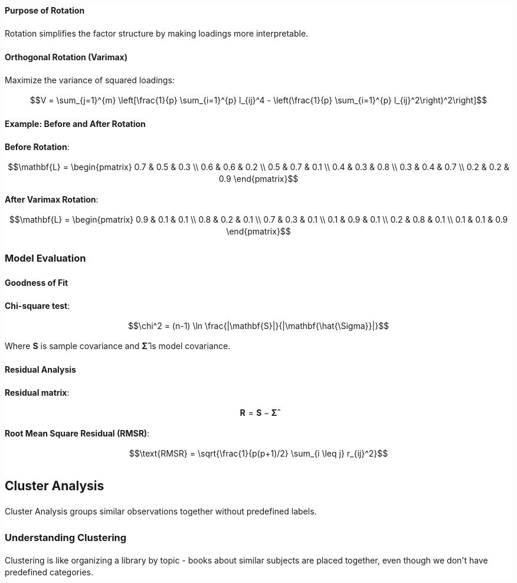 #### Purpose of Rotation

Rotation simplifies the factor structure by making loadings more interpretable.

#### Orthogonal Rotation (Varimax)

Maximize the variance of squared loadings:

```math
V = \sum_{j=1}^{m} \left[\frac{1}{p} \sum_{i=1}^{p} l_{ij}^4 - \left(\frac{1}{p} \sum_{i=1}^{p} l_{ij}^2\right)^2\right]
```

#### Example: Before and After Rotation

**Before Rotation**:
```math
\mathbf{L} = \begin{pmatrix} 0.7 & 0.5 & 0.3 \\ 0.6 & 0.6 & 0.2 \\ 0.5 & 0.7 & 0.1 \\ 0.4 & 0.3 & 0.8 \\ 0.3 & 0.4 & 0.7 \\ 0.2 & 0.2 & 0.9 \end{pmatrix}
```

**After Varimax Rotation**:
```math
\mathbf{L} = \begin{pmatrix} 0.9 & 0.1 & 0.1 \\ 0.8 & 0.2 & 0.1 \\ 0.7 & 0.3 & 0.1 \\ 0.1 & 0.9 & 0.1 \\ 0.2 & 0.8 & 0.1 \\ 0.1 & 0.1 & 0.9 \end{pmatrix}
```

### Model Evaluation

#### Goodness of Fit

**Chi-square test**:
```math
\chi^2 = (n-1) \ln \frac{|\mathbf{S}|}{|\mathbf{\hat{\Sigma}}|}
```

Where $`\mathbf{S}`$ is sample covariance and $`\mathbf{\hat{\Sigma}}`$ is model covariance.

#### Residual Analysis

**Residual matrix**:
```math
\mathbf{R} = \mathbf{S} - \mathbf{\hat{\Sigma}}
```

**Root Mean Square Residual (RMSR)**:
```math
\text{RMSR} = \sqrt{\frac{1}{p(p+1)/2} \sum_{i \leq j} r_{ij}^2}
```

## Cluster Analysis

Cluster Analysis groups similar observations together without predefined labels.

### Understanding Clustering

Clustering is like organizing a library by topic - books about similar subjects are placed together, even though we don't have predefined categories.
